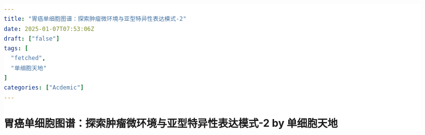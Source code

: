 ```yaml
---
title: "胃癌单细胞图谱：探索肿瘤微环境与亚型特异性表达模式-2"
date: 2025-01-07T07:53:06Z
draft: ["false"]
tags: [
  "fetched",
  "单细胞天地"
]
categories: ["Acdemic"]
---
```

胃癌单细胞图谱：探索肿瘤微环境与亚型特异性表达模式-2 by 单细胞天地
------